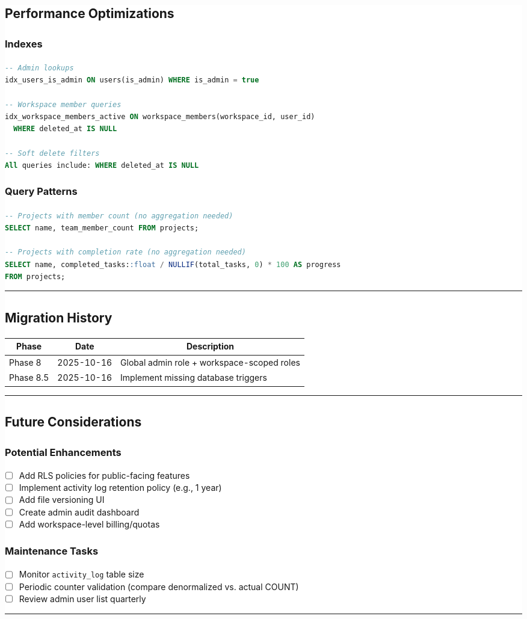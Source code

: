 
## Performance Optimizations

### Indexes
```sql
-- Admin lookups
idx_users_is_admin ON users(is_admin) WHERE is_admin = true

-- Workspace member queries
idx_workspace_members_active ON workspace_members(workspace_id, user_id) 
  WHERE deleted_at IS NULL

-- Soft delete filters
All queries include: WHERE deleted_at IS NULL
```

### Query Patterns
```sql
-- Projects with member count (no aggregation needed)
SELECT name, team_member_count FROM projects;

-- Projects with completion rate (no aggregation needed)
SELECT name, completed_tasks::float / NULLIF(total_tasks, 0) * 100 AS progress
FROM projects;
```

---

## Migration History

| Phase | Date | Description |
|-------|------|-------------|
| Phase 8 | 2025-10-16 | Global admin role + workspace-scoped roles |
| Phase 8.5 | 2025-10-16 | Implement missing database triggers |

---

## Future Considerations

### Potential Enhancements
- [ ] Add RLS policies for public-facing features
- [ ] Implement activity log retention policy (e.g., 1 year)
- [ ] Add file versioning UI
- [ ] Create admin audit dashboard
- [ ] Add workspace-level billing/quotas

### Maintenance Tasks
- [ ] Monitor `activity_log` table size
- [ ] Periodic counter validation (compare denormalized vs. actual COUNT)
- [ ] Review admin user list quarterly

---